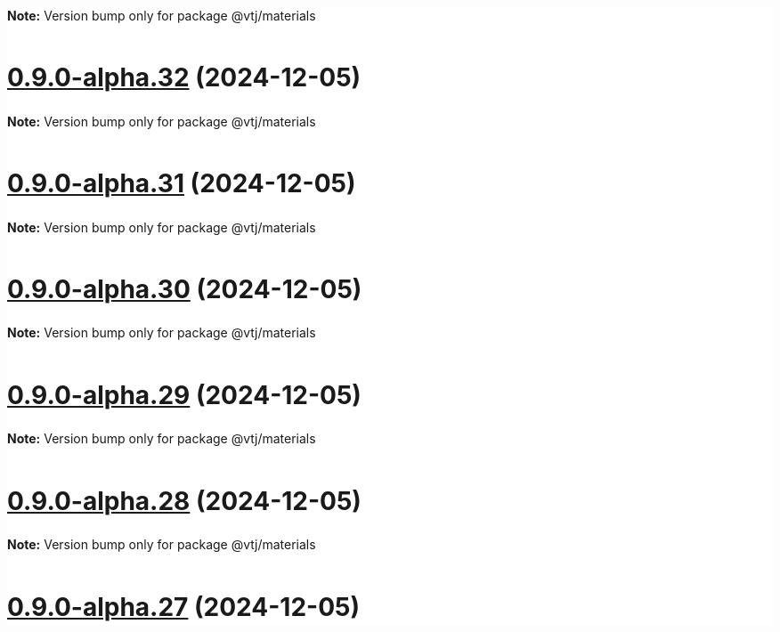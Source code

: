 **Note:** Version bump only for package @vtj/materials





# [0.9.0-alpha.32](https://gitee.com/newgateway/vtj/compare/@vtj/materials@0.9.0-alpha.31...@vtj/materials@0.9.0-alpha.32) (2024-12-05)

**Note:** Version bump only for package @vtj/materials





# [0.9.0-alpha.31](https://gitee.com/newgateway/vtj/compare/@vtj/materials@0.9.0-alpha.30...@vtj/materials@0.9.0-alpha.31) (2024-12-05)

**Note:** Version bump only for package @vtj/materials





# [0.9.0-alpha.30](https://gitee.com/newgateway/vtj/compare/@vtj/materials@0.9.0-alpha.29...@vtj/materials@0.9.0-alpha.30) (2024-12-05)

**Note:** Version bump only for package @vtj/materials





# [0.9.0-alpha.29](https://gitee.com/newgateway/vtj/compare/@vtj/materials@0.9.0-alpha.28...@vtj/materials@0.9.0-alpha.29) (2024-12-05)

**Note:** Version bump only for package @vtj/materials





# [0.9.0-alpha.28](https://gitee.com/newgateway/vtj/compare/@vtj/materials@0.9.0-alpha.27...@vtj/materials@0.9.0-alpha.28) (2024-12-05)

**Note:** Version bump only for package @vtj/materials





# [0.9.0-alpha.27](https://gitee.com/newgateway/vtj/compare/@vtj/materials@0.9.0-alpha.26...@vtj/materials@0.9.0-alpha.27) (2024-12-05)
